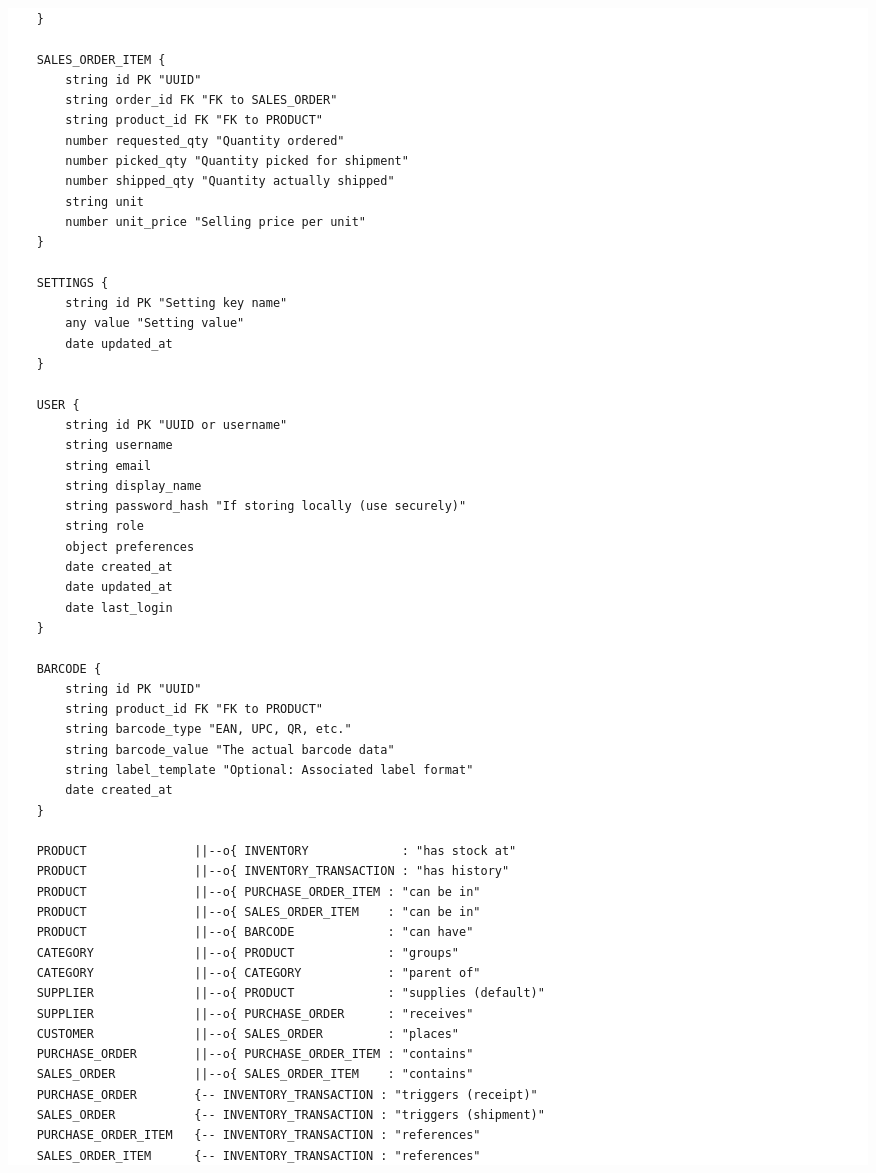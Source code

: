 ```mermaid
    }

    SALES_ORDER_ITEM {
        string id PK "UUID"
        string order_id FK "FK to SALES_ORDER"
        string product_id FK "FK to PRODUCT"
        number requested_qty "Quantity ordered"
        number picked_qty "Quantity picked for shipment"
        number shipped_qty "Quantity actually shipped"
        string unit
        number unit_price "Selling price per unit"
    }

    SETTINGS {
        string id PK "Setting key name"
        any value "Setting value"
        date updated_at
    }

    USER {
        string id PK "UUID or username"
        string username
        string email
        string display_name
        string password_hash "If storing locally (use securely)"
        string role
        object preferences
        date created_at
        date updated_at
        date last_login
    }

    BARCODE {
        string id PK "UUID"
        string product_id FK "FK to PRODUCT"
        string barcode_type "EAN, UPC, QR, etc."
        string barcode_value "The actual barcode data"
        string label_template "Optional: Associated label format"
        date created_at
    }

    PRODUCT               ||--o{ INVENTORY             : "has stock at"
    PRODUCT               ||--o{ INVENTORY_TRANSACTION : "has history"
    PRODUCT               ||--o{ PURCHASE_ORDER_ITEM : "can be in"
    PRODUCT               ||--o{ SALES_ORDER_ITEM    : "can be in"
    PRODUCT               ||--o{ BARCODE             : "can have"
    CATEGORY              ||--o{ PRODUCT             : "groups"
    CATEGORY              ||--o{ CATEGORY            : "parent of"
    SUPPLIER              ||--o{ PRODUCT             : "supplies (default)"
    SUPPLIER              ||--o{ PURCHASE_ORDER      : "receives"
    CUSTOMER              ||--o{ SALES_ORDER         : "places"
    PURCHASE_ORDER        ||--o{ PURCHASE_ORDER_ITEM : "contains"
    SALES_ORDER           ||--o{ SALES_ORDER_ITEM    : "contains"
    PURCHASE_ORDER        {-- INVENTORY_TRANSACTION : "triggers (receipt)"
    SALES_ORDER           {-- INVENTORY_TRANSACTION : "triggers (shipment)"
    PURCHASE_ORDER_ITEM   {-- INVENTORY_TRANSACTION : "references"
    SALES_ORDER_ITEM      {-- INVENTORY_TRANSACTION : "references"

```
